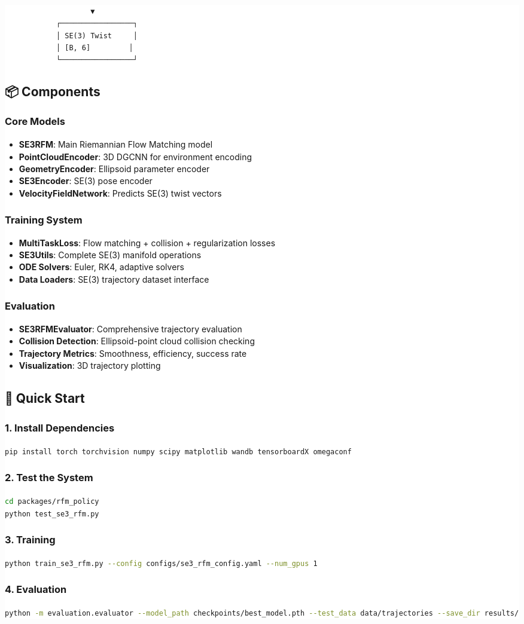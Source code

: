 ```
                    ▼
            ┌─────────────────┐
            │ SE(3) Twist     │
            │ [B, 6]         │
            └─────────────────┘
```

## 📦 Components

### Core Models
- **SE3RFM**: Main Riemannian Flow Matching model
- **PointCloudEncoder**: 3D DGCNN for environment encoding
- **GeometryEncoder**: Ellipsoid parameter encoder
- **SE3Encoder**: SE(3) pose encoder
- **VelocityFieldNetwork**: Predicts SE(3) twist vectors

### Training System
- **MultiTaskLoss**: Flow matching + collision + regularization losses
- **SE3Utils**: Complete SE(3) manifold operations
- **ODE Solvers**: Euler, RK4, adaptive solvers
- **Data Loaders**: SE(3) trajectory dataset interface

### Evaluation
- **SE3RFMEvaluator**: Comprehensive trajectory evaluation
- **Collision Detection**: Ellipsoid-point cloud collision checking
- **Trajectory Metrics**: Smoothness, efficiency, success rate
- **Visualization**: 3D trajectory plotting

## 🚀 Quick Start

### 1. Install Dependencies
```bash
pip install torch torchvision numpy scipy matplotlib wandb tensorboardX omegaconf
```

### 2. Test the System
```bash
cd packages/rfm_policy
python test_se3_rfm.py
```

### 3. Training
```bash
python train_se3_rfm.py --config configs/se3_rfm_config.yaml --num_gpus 1
```

### 4. Evaluation
```bash
python -m evaluation.evaluator --model_path checkpoints/best_model.pth --test_data data/trajectories --save_dir results/
```
